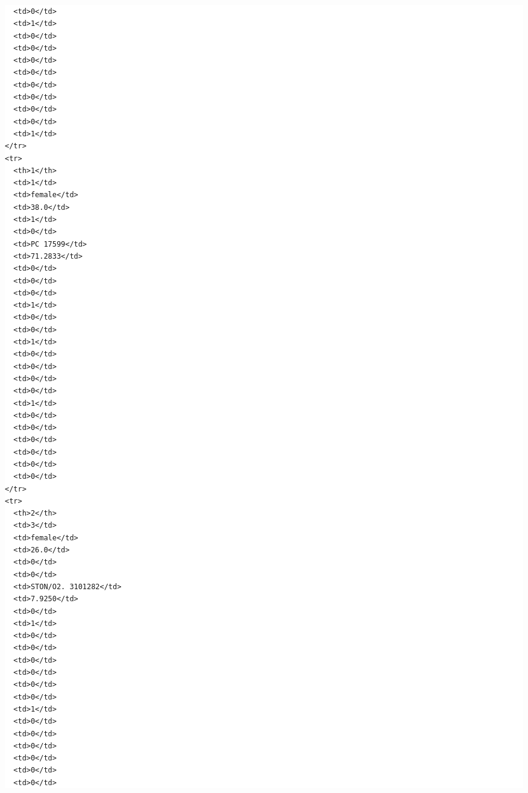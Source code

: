       <td>0</td>
      <td>1</td>
      <td>0</td>
      <td>0</td>
      <td>0</td>
      <td>0</td>
      <td>0</td>
      <td>0</td>
      <td>0</td>
      <td>0</td>
      <td>1</td>
    </tr>
    <tr>
      <th>1</th>
      <td>1</td>
      <td>female</td>
      <td>38.0</td>
      <td>1</td>
      <td>0</td>
      <td>PC 17599</td>
      <td>71.2833</td>
      <td>0</td>
      <td>0</td>
      <td>0</td>
      <td>1</td>
      <td>0</td>
      <td>0</td>
      <td>1</td>
      <td>0</td>
      <td>0</td>
      <td>0</td>
      <td>0</td>
      <td>1</td>
      <td>0</td>
      <td>0</td>
      <td>0</td>
      <td>0</td>
      <td>0</td>
      <td>0</td>
    </tr>
    <tr>
      <th>2</th>
      <td>3</td>
      <td>female</td>
      <td>26.0</td>
      <td>0</td>
      <td>0</td>
      <td>STON/O2. 3101282</td>
      <td>7.9250</td>
      <td>0</td>
      <td>1</td>
      <td>0</td>
      <td>0</td>
      <td>0</td>
      <td>0</td>
      <td>0</td>
      <td>0</td>
      <td>1</td>
      <td>0</td>
      <td>0</td>
      <td>0</td>
      <td>0</td>
      <td>0</td>
      <td>0</td>